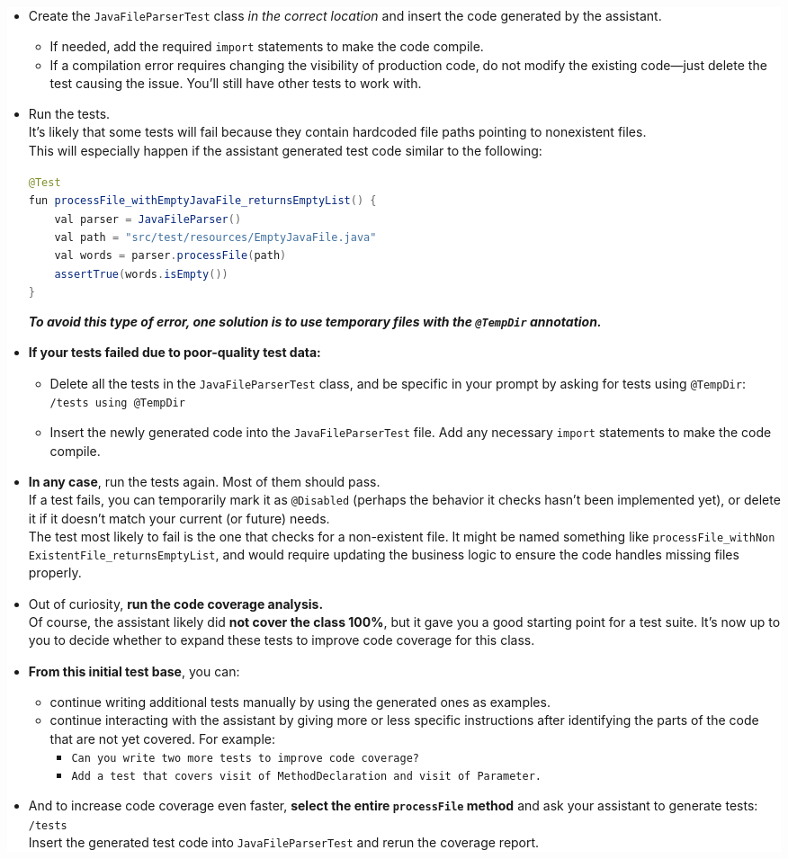 - Create the `JavaFileParserTest` class *in the correct location* and insert the code generated by the assistant.

  - If needed, add the required `import` statements to make the code compile.  
  - If a compilation error requires changing the visibility of production code, do not modify the existing code—just delete the test causing the issue. You’ll still have other tests to work with.

- Run the tests.  
It’s likely that some tests will fail because they contain hardcoded file paths pointing to nonexistent files.  
This will especially happen if the assistant generated test code similar to the following:

   ```java
   @Test
   fun processFile_withEmptyJavaFile_returnsEmptyList() {
       val parser = JavaFileParser()
       val path = "src/test/resources/EmptyJavaFile.java"
       val words = parser.processFile(path)
       assertTrue(words.isEmpty())
   }
   ```

   ***To avoid this type of error, one solution is to use temporary files with the `@TempDir` annotation.***

- **If your tests failed due to poor-quality test data:**  

  - Delete all the tests in the `JavaFileParserTest` class, and be specific in your prompt by asking for tests using `@TempDir`:  
    `/tests using @TempDir`

  - Insert the newly generated code into the `JavaFileParserTest` file. Add any necessary `import` statements to make the code compile.  

- **In any case**, run the tests again. Most of them should pass.  
If a test fails, you can temporarily mark it as `@Disabled` (perhaps the behavior it checks hasn’t been implemented yet), or delete it if it doesn’t match your current (or future) needs.  
The test most likely to fail is the one that checks for a non-existent file. It might be named something like `processFile_withNonExistentFile_returnsEmptyList`, and would require updating the business logic to ensure the code handles missing files properly.

- Out of curiosity, **run the code coverage analysis.**  
Of course, the assistant likely did **not cover the class 100%**, but it gave you a good starting point for a test suite. It’s now up to you to decide whether to expand these tests to improve code coverage for this class.

- **From this initial test base**, you can:  
  - continue writing additional tests manually by using the generated ones as examples.  
  - continue interacting with the assistant by giving more or less specific instructions after identifying the parts of the code that are not yet covered. For example:  
    - `Can you write two more tests to improve code coverage?`
    - `Add a test that covers visit of MethodDeclaration and visit of Parameter.`

- And to increase code coverage even faster, **select the entire `processFile` method** and ask your assistant to generate tests:  
  `/tests`  
  Insert the generated test code into `JavaFileParserTest` and rerun the coverage report.
